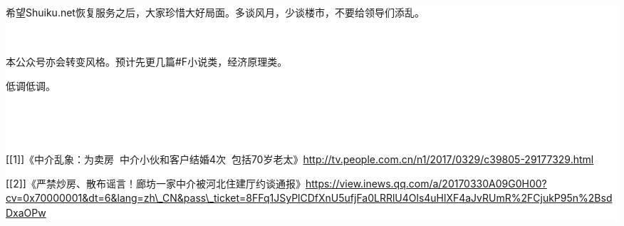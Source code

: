 希望Shuiku.net恢复服务之后，大家珍惜大好局面。多谈风月，少谈楼市，不要给领导们添乱。

 

本公众号亦会转变风格。预计先更几篇\#F小说类，经济原理类。

低调低调。

 

 

[\[1\]]《中介乱象：为卖房  中介小伙和客户结婚4次  包括70岁老太》http://tv.people.com.cn/n1/2017/0329/c39805-29177329.html

[\[2\]]《严禁炒房、散布谣言！廊坊一家中介被河北住建厅约谈通报》https://view.inews.qq.com/a/20170330A09G0H00?cv=0x70000001&dt=6&lang=zh\_CN&pass\_ticket=8FFq1JSyPlCDfXnU5ufjFa0LRRlU4Ols4uHlXF4aJvRUmR%2FCjukP95n%2BsdDxaOPw
